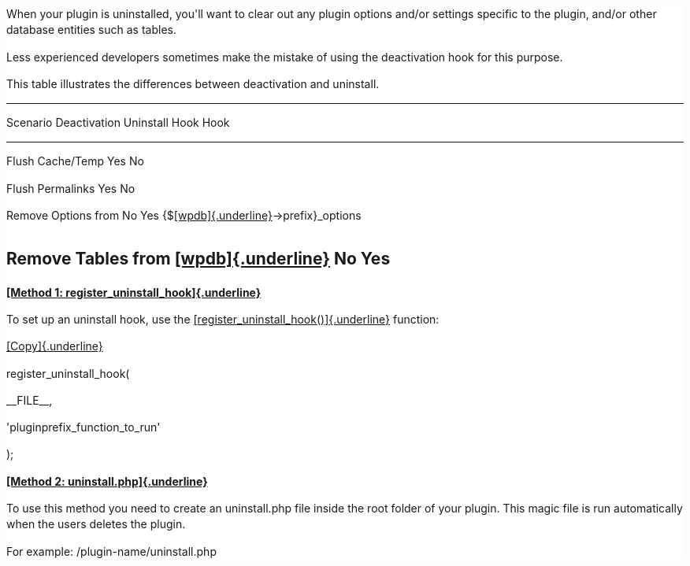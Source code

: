 When your plugin is uninstalled, you'll want to clear out any plugin
options and/or settings specific to the plugin, and/or other database
entities such as tables.

Less experienced developers sometimes make the mistake of using the
deactivation hook for this purpose.

This table illustrates the differences between deactivation and
uninstall.

  ------------------------------------------------------------------------------------------------------------------------------------
  Scenario                                                                                              Deactivation     Uninstall
                                                                                                        Hook             Hook
  ----------------------------------------------------------------------------------------------------- ---------------- -------------
  Flush Cache/Temp                                                                                      Yes              No

  Flush Permalinks                                                                                      Yes              No

  Remove Options from                                                                                   No               Yes
  {\$[[wpdb]{.underline}](https://developer.wordpress.org/reference/classes/wpdb/)-\>prefix}\_options                    

  Remove Tables from [[wpdb]{.underline}](https://developer.wordpress.org/reference/classes/wpdb/)      No               Yes
  ------------------------------------------------------------------------------------------------------------------------------------

[**[Method 1:
register_uninstall_hook]{.underline}**](https://developer.wordpress.org/plugins/plugin-basics/uninstall-methods/#method-1-register_uninstall_hook)

To set up an uninstall hook, use
the [[register_uninstall_hook()]{.underline}](https://developer.wordpress.org/reference/functions/register_uninstall_hook/) function:

[[Copy]{.underline}](https://developer.wordpress.org/plugins/plugin-basics/uninstall-methods/)

register_uninstall_hook(

\_\_FILE\_\_,

\'pluginprefix_function_to_run\'

);

[**[Method 2:
uninstall.php]{.underline}**](https://developer.wordpress.org/plugins/plugin-basics/uninstall-methods/#method-2-uninstall-php)

To use this method you need to create an uninstall.php file inside the
root folder of your plugin. This magic file is run automatically when
the users deletes the plugin.

For example: /plugin-name/uninstall.php

